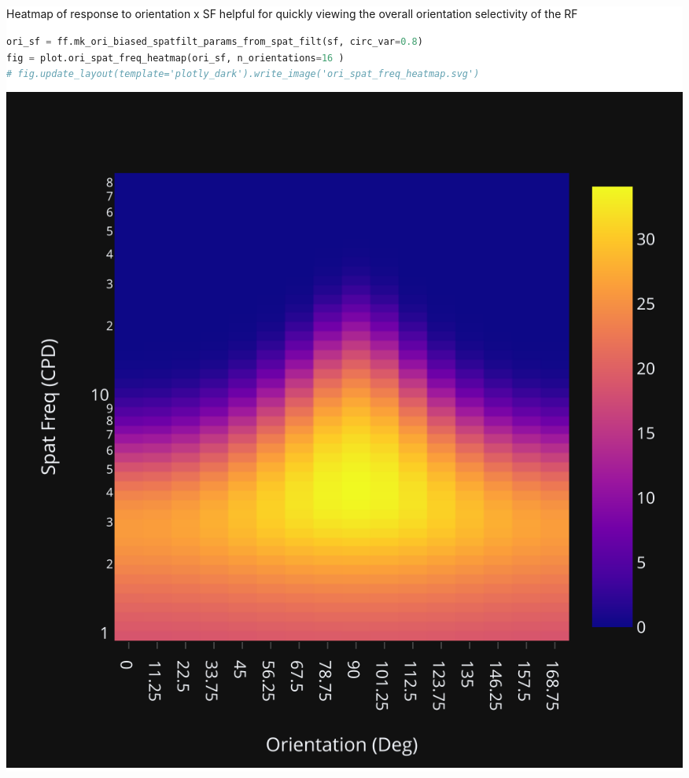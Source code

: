 

Heatmap of response to orientation x SF
helpful for quickly viewing the overall orientation selectivity of the RF

```python
ori_sf = ff.mk_ori_biased_spatfilt_params_from_spat_filt(sf, circ_var=0.8)
fig = plot.ori_spat_freq_heatmap(ori_sf, n_orientations=16 )
# fig.update_layout(template='plotly_dark').write_image('ori_spat_freq_heatmap.svg')
```

![](./ori_spat_freq_heatmap.svg)
